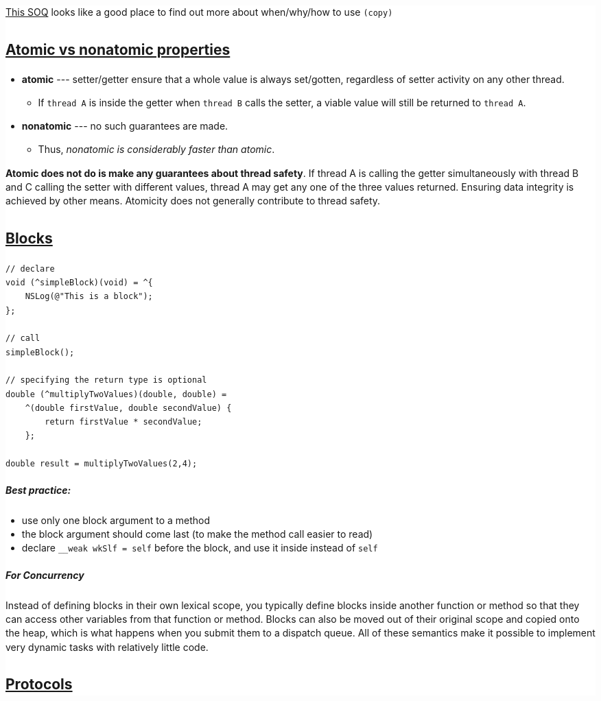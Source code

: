 [This SOQ](http://stackoverflow.com/questions/4995254/nsmutablestring-as-retain-copy/5002646)
looks like a good place to find out more about when/why/how to use `(copy)`

[Atomic vs nonatomic properties](http://stackoverflow.com/questions/588866/atomic-vs-nonatomic-properties)
--------------------------------

* **atomic** --- setter/getter ensure that a whole value is always set/gotten,
                 regardless of setter activity on any other thread.
    * If `thread A` is inside the getter when `thread B` calls the setter, a
      viable value will still be returned to `thread A`.

* **nonatomic** --- no such guarantees are made.
    * Thus, *nonatomic is considerably faster than atomic*.

**Atomic does not do is make any guarantees about thread safety**. If thread
A is calling the getter simultaneously with thread B and C calling the setter
with different values, thread A may get any one of the three values returned.
Ensuring data integrity is achieved by other means. Atomicity does not generally
contribute to thread safety.

[Blocks](https://developer.apple.com/library/ios/documentation/Cocoa/Conceptual/ProgrammingWithObjectiveC/WorkingwithBlocks/WorkingwithBlocks.html#//apple_ref/doc/uid/TP40011210-CH8-SW1)
--------

    // declare
    void (^simpleBlock)(void) = ^{
        NSLog(@"This is a block");
    };

    // call
    simpleBlock();

    // specifying the return type is optional
    double (^multiplyTwoValues)(double, double) =
        ^(double firstValue, double secondValue) {
            return firstValue * secondValue;
        };

    double result = multiplyTwoValues(2,4);

##### Best practice:
* use only one block argument to a method
* the block argument should come last (to make the method call easier to read)
* declare `__weak wkSlf = self` before the block, and use it inside instead of `self`

##### For Concurrency
Instead of defining blocks in their own lexical scope, you typically define
blocks inside another function or method so that they can access other
variables from that function or method. Blocks can also be moved out of their
original scope and copied onto the heap, which is what happens when you submit
them to a dispatch queue. All of these semantics make it possible to implement
very dynamic tasks with relatively little code.

[Protocols](https://developer.apple.com/library/ios/documentation/General/Conceptual/DevPedia-CocoaCore/Protocol.html#//apple_ref/doc/uid/TP40008195-CH45-SW1)
----------
